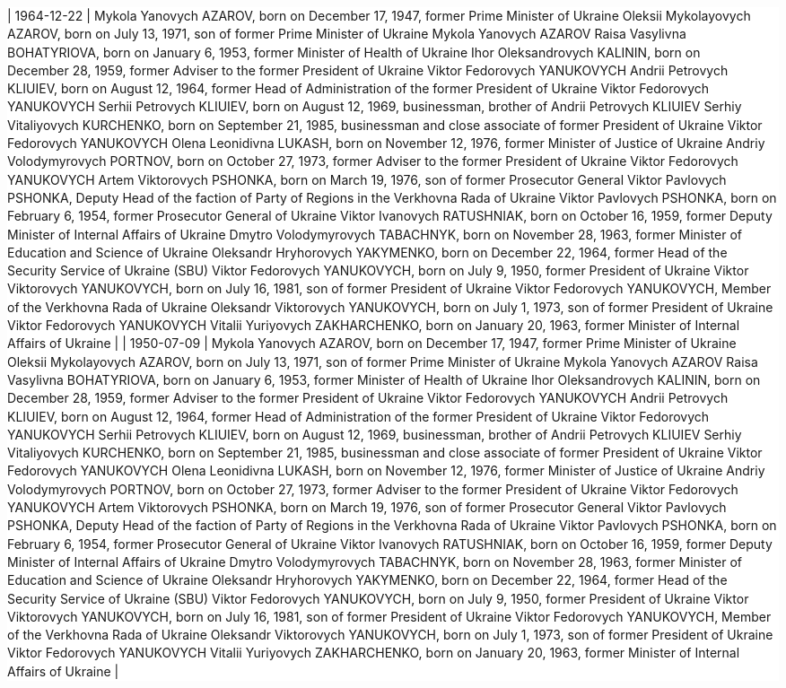 | 1964-12-22 | Mykola Yanovych AZAROV, born on December 17, 1947, former Prime Minister of Ukraine Oleksii Mykolayovych AZAROV, born on July 13, 1971, son of former Prime Minister of Ukraine Mykola Yanovych AZAROV Raisa Vasylivna BOHATYRIOVA, born on January 6, 1953, former Minister of Health of Ukraine Ihor Oleksandrovych KALININ, born on December 28, 1959, former Adviser to the former President of Ukraine Viktor Fedorovych YANUKOVYCH Andrii Petrovych KLIUIEV, born on August 12, 1964, former Head of Administration of the former President of Ukraine Viktor Fedorovych YANUKOVYCH Serhii Petrovych KLIUIEV, born on August 12, 1969, businessman, brother of Andrii Petrovych KLIUIEV Serhiy Vitaliyovych KURCHENKO, born on September 21, 1985, businessman and close associate of former President of Ukraine Viktor Fedorovych YANUKOVYCH Olena Leonidivna LUKASH, born on November 12, 1976, former Minister of Justice of Ukraine Andriy Volodymyrovych PORTNOV, born on October 27, 1973, former Adviser to the former President of Ukraine Viktor Fedorovych YANUKOVYCH Artem Viktorovych PSHONKA, born on March 19, 1976, son of former Prosecutor General Viktor Pavlovych PSHONKA, Deputy Head of the faction of Party of Regions in the Verkhovna Rada of Ukraine Viktor Pavlovych PSHONKA, born on February 6, 1954, former Prosecutor General of Ukraine Viktor Ivanovych RATUSHNIAK, born on October 16, 1959, former Deputy Minister of Internal Affairs of Ukraine Dmytro Volodymyrovych TABACHNYK, born on November 28, 1963, former Minister of Education and Science of Ukraine Oleksandr Hryhorovych YAKYMENKO, born on December 22, 1964, former Head of the Security Service of Ukraine (SBU) Viktor Fedorovych YANUKOVYCH, born on July 9, 1950, former President of Ukraine Viktor Viktorovych YANUKOVYCH, born on July 16, 1981, son of former President of Ukraine Viktor Fedorovych YANUKOVYCH, Member of the Verkhovna Rada of Ukraine Oleksandr Viktorovych YANUKOVYCH, born on July 1, 1973, son of former President of Ukraine Viktor Fedorovych YANUKOVYCH Vitalii Yuriyovych ZAKHARCHENKO, born on January 20, 1963, former Minister of Internal Affairs of Ukraine |
| 1950-07-09 | Mykola Yanovych AZAROV, born on December 17, 1947, former Prime Minister of Ukraine Oleksii Mykolayovych AZAROV, born on July 13, 1971, son of former Prime Minister of Ukraine Mykola Yanovych AZAROV Raisa Vasylivna BOHATYRIOVA, born on January 6, 1953, former Minister of Health of Ukraine Ihor Oleksandrovych KALININ, born on December 28, 1959, former Adviser to the former President of Ukraine Viktor Fedorovych YANUKOVYCH Andrii Petrovych KLIUIEV, born on August 12, 1964, former Head of Administration of the former President of Ukraine Viktor Fedorovych YANUKOVYCH Serhii Petrovych KLIUIEV, born on August 12, 1969, businessman, brother of Andrii Petrovych KLIUIEV Serhiy Vitaliyovych KURCHENKO, born on September 21, 1985, businessman and close associate of former President of Ukraine Viktor Fedorovych YANUKOVYCH Olena Leonidivna LUKASH, born on November 12, 1976, former Minister of Justice of Ukraine Andriy Volodymyrovych PORTNOV, born on October 27, 1973, former Adviser to the former President of Ukraine Viktor Fedorovych YANUKOVYCH Artem Viktorovych PSHONKA, born on March 19, 1976, son of former Prosecutor General Viktor Pavlovych PSHONKA, Deputy Head of the faction of Party of Regions in the Verkhovna Rada of Ukraine Viktor Pavlovych PSHONKA, born on February 6, 1954, former Prosecutor General of Ukraine Viktor Ivanovych RATUSHNIAK, born on October 16, 1959, former Deputy Minister of Internal Affairs of Ukraine Dmytro Volodymyrovych TABACHNYK, born on November 28, 1963, former Minister of Education and Science of Ukraine Oleksandr Hryhorovych YAKYMENKO, born on December 22, 1964, former Head of the Security Service of Ukraine (SBU) Viktor Fedorovych YANUKOVYCH, born on July 9, 1950, former President of Ukraine Viktor Viktorovych YANUKOVYCH, born on July 16, 1981, son of former President of Ukraine Viktor Fedorovych YANUKOVYCH, Member of the Verkhovna Rada of Ukraine Oleksandr Viktorovych YANUKOVYCH, born on July 1, 1973, son of former President of Ukraine Viktor Fedorovych YANUKOVYCH Vitalii Yuriyovych ZAKHARCHENKO, born on January 20, 1963, former Minister of Internal Affairs of Ukraine |